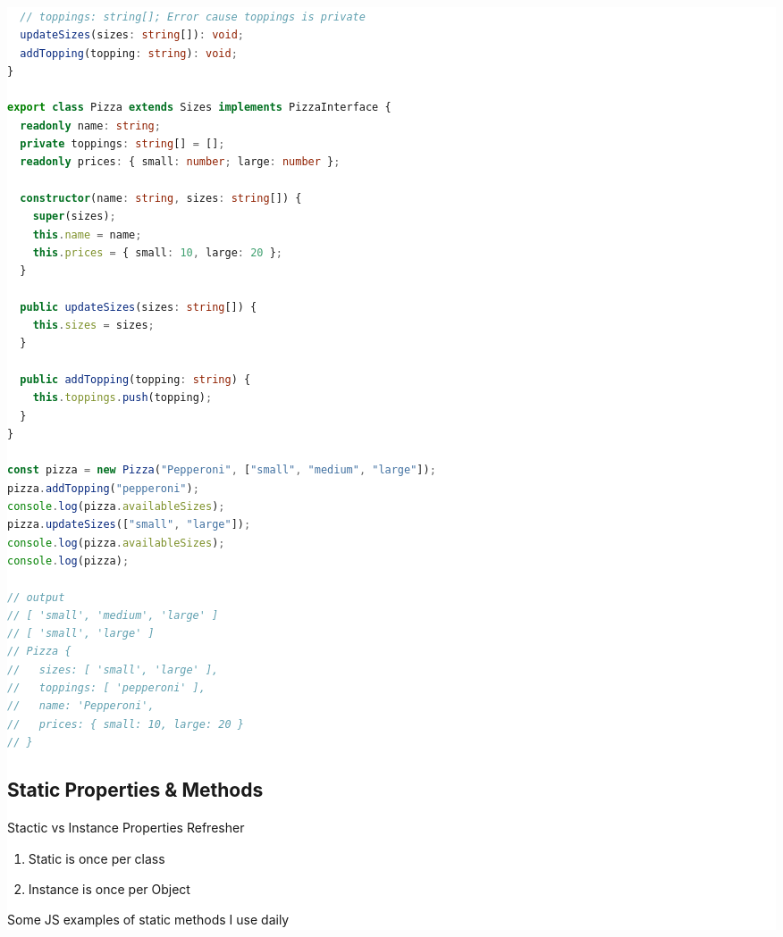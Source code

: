 ```ts
  // toppings: string[]; Error cause toppings is private
  updateSizes(sizes: string[]): void;
  addTopping(topping: string): void;
}

export class Pizza extends Sizes implements PizzaInterface {
  readonly name: string;
  private toppings: string[] = [];
  readonly prices: { small: number; large: number };

  constructor(name: string, sizes: string[]) {
    super(sizes);
    this.name = name;
    this.prices = { small: 10, large: 20 };
  }

  public updateSizes(sizes: string[]) {
    this.sizes = sizes;
  }

  public addTopping(topping: string) {
    this.toppings.push(topping);
  }
}

const pizza = new Pizza("Pepperoni", ["small", "medium", "large"]);
pizza.addTopping("pepperoni");
console.log(pizza.availableSizes);
pizza.updateSizes(["small", "large"]);
console.log(pizza.availableSizes);
console.log(pizza);

// output
// [ 'small', 'medium', 'large' ]
// [ 'small', 'large' ]
// Pizza {
//   sizes: [ 'small', 'large' ],
//   toppings: [ 'pepperoni' ],
//   name: 'Pepperoni',
//   prices: { small: 10, large: 20 }
// }
```

## Static Properties & Methods

Stactic vs Instance Properties Refresher

1. Static is once per class

2. Instance is once per Object

Some JS examples of static methods I use daily
